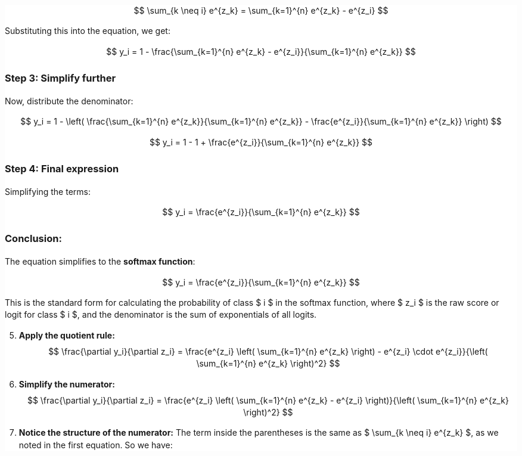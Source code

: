 $$
\sum_{k \neq i} e^{z_k} = \sum_{k=1}^{n} e^{z_k} - e^{z_i}
$$

Substituting this into the equation, we get:

$$
y_i = 1 - \frac{\sum_{k=1}^{n} e^{z_k} - e^{z_i}}{\sum_{k=1}^{n} e^{z_k}}
$$

### Step 3: Simplify further

Now, distribute the denominator:

$$
y_i = 1 - \left( \frac{\sum_{k=1}^{n} e^{z_k}}{\sum_{k=1}^{n} e^{z_k}} - \frac{e^{z_i}}{\sum_{k=1}^{n} e^{z_k}} \right)
$$

$$
y_i = 1 - 1 + \frac{e^{z_i}}{\sum_{k=1}^{n} e^{z_k}}
$$

### Step 4: Final expression

Simplifying the terms:

$$
y_i = \frac{e^{z_i}}{\sum_{k=1}^{n} e^{z_k}}
$$

### Conclusion:

The equation simplifies to the **softmax function**:

$$
y_i = \frac{e^{z_i}}{\sum_{k=1}^{n} e^{z_k}}
$$

This is the standard form for calculating the probability of class $ i $ in the softmax function, where $ z_i $ is the raw score or logit for class $ i $, and the denominator is the sum of exponentials of all logits.

5. **Apply the quotient rule:**
   $$
   \frac{\partial y_i}{\partial z_i} = \frac{e^{z_i} \left( \sum_{k=1}^{n} e^{z_k} \right) - e^{z_i} \cdot e^{z_i}}{\left( \sum_{k=1}^{n} e^{z_k} \right)^2}
   $$

6. **Simplify the numerator:**
   $$
   \frac{\partial y_i}{\partial z_i} = \frac{e^{z_i} \left( \sum_{k=1}^{n} e^{z_k} - e^{z_i} \right)}{\left( \sum_{k=1}^{n} e^{z_k} \right)^2}
   $$

7. **Notice the structure of the numerator:**
   The term inside the parentheses is the same as $ \sum_{k \neq i} e^{z_k} $, as we noted in the first equation. So we have:
